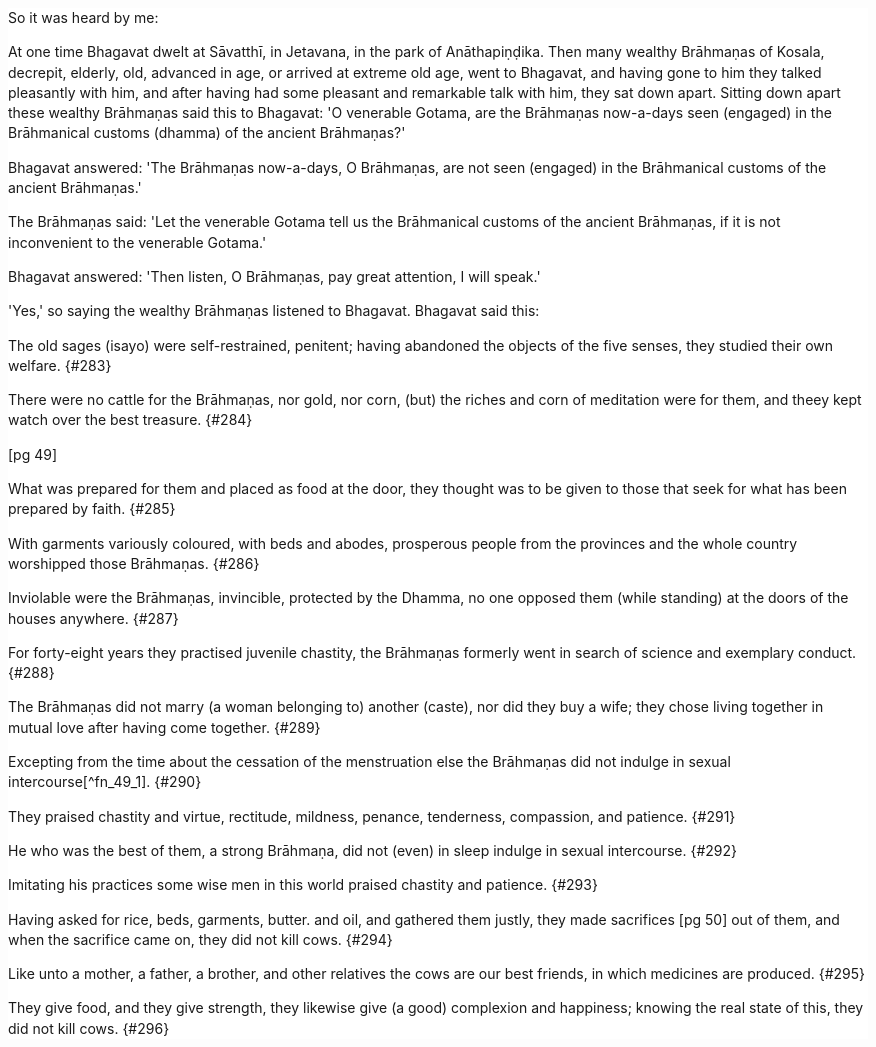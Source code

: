    So it was heard by me:

   At one time Bhagavat dwelt at Sāvatthī, in Jetavana, in the park of Anāthapiṇḍika. Then many wealthy Brāhmaṇas of Kosala, decrepit, elderly, old, advanced in age, or arrived at extreme old age, went to Bhagavat, and having gone to him they talked pleasantly with him, and after having had some pleasant and remarkable talk with him, they sat down apart. Sitting down apart these wealthy Brāhmaṇas said this to Bhagavat: 'O venerable Gotama, are the Brāhmaṇas now-a-days seen (engaged) in the Brāhmanical customs (dhamma) of the ancient Brāhmaṇas?'

   Bhagavat answered: 'The Brāhmaṇas now-a-days, O Brāhmaṇas, are not seen (engaged) in the Brāhmanical customs of the ancient Brāhmaṇas.'

   The Brāhmaṇas said: 'Let the venerable Gotama tell us the Brāhmanical customs of the ancient Brāhmaṇas, if it is not inconvenient to the venerable Gotama.'

   Bhagavat answered: 'Then listen, O Brāhmaṇas, pay great attention, I will speak.'

   'Yes,' so saying the wealthy Brāhmaṇas listened to Bhagavat. Bhagavat said this:

The old sages (isayo) were self-restrained, penitent; having abandoned the objects of the five senses, they studied their own welfare. {#283}

There were no cattle for the Brāhmaṇas, nor gold, nor corn, (but) the riches and corn of meditation were for them, and theey kept watch over the best treasure. {#284}

[pg 49]

What was prepared for them and placed as food at the door, they thought was to be given to those that seek for what has been prepared by faith. {#285}

With garments variously coloured, with beds and abodes, prosperous people from the provinces and the whole country worshipped those Brāhmaṇas. {#286}

Inviolable were the Brāhmaṇas, invincible, protected by the Dhamma, no one opposed them (while standing) at the doors of the houses anywhere. {#287}

For forty-eight years they practised juvenile chastity, the Brāhmaṇas formerly went in search of science and exemplary conduct. {#288}

The Brāhmaṇas did not marry (a woman belonging to) another (caste), nor did they buy a wife; they chose living together in mutual love after having come together. {#289}

Excepting from the time about the cessation of the menstruation else the Brāhmaṇas did not indulge in sexual intercourse[^fn_49_1]. {#290}

They praised chastity and virtue, rectitude, mildness, penance, tenderness, compassion, and patience. {#291}

He who was the best of them, a strong Brāhmaṇa, did not (even) in sleep indulge in sexual intercourse. {#292}

Imitating his practices some wise men in this world praised chastity and patience. {#293}

Having asked for rice, beds, garments, butter. and oil, and gathered them justly, they made sacrifices [pg 50] out of them, and when the sacrifice came on, they did not kill cows. {#294}

Like unto a mother, a father, a brother, and other relatives the cows are our best friends, in which medicines are produced. {#295}

They give food, and they give strength, they likewise give (a good) complexion and happiness; knowing the real state of this, they did not kill cows. {#296}
